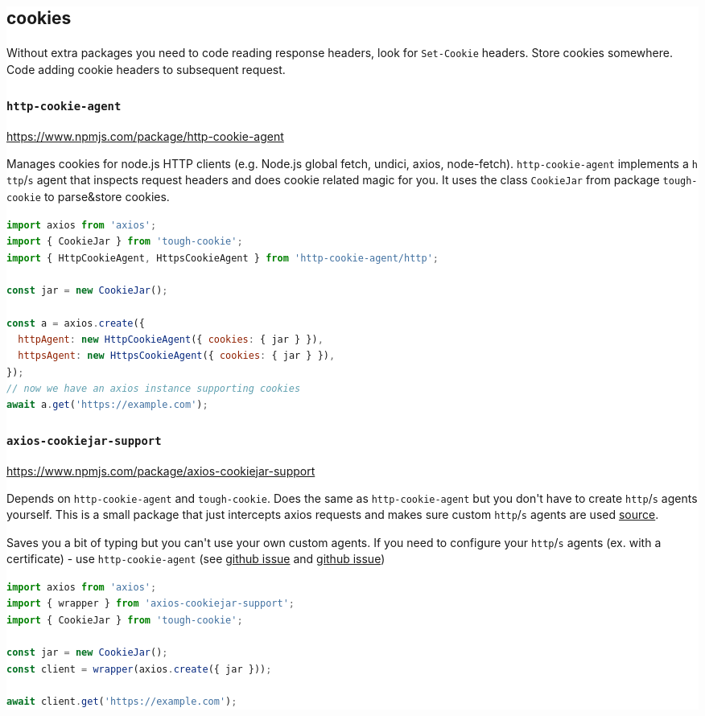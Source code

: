 
## cookies

Without extra packages you need to code reading response headers, look for `Set-Cookie` headers. Store cookies somewhere. Code adding cookie headers to subsequent request.

### `http-cookie-agent`
https://www.npmjs.com/package/http-cookie-agent

Manages cookies for node.js HTTP clients (e.g. Node.js global fetch, undici, axios, node-fetch).
`http-cookie-agent` implements a `http`/`s` agent that inspects request headers and does cookie related magic for you. It uses the class `CookieJar` from package `tough-cookie` to parse&store cookies.

```js
import axios from 'axios';
import { CookieJar } from 'tough-cookie';
import { HttpCookieAgent, HttpsCookieAgent } from 'http-cookie-agent/http';

const jar = new CookieJar();

const a = axios.create({
  httpAgent: new HttpCookieAgent({ cookies: { jar } }),
  httpsAgent: new HttpsCookieAgent({ cookies: { jar } }),
});
// now we have an axios instance supporting cookies
await a.get('https://example.com');
```

### `axios-cookiejar-support`

https://www.npmjs.com/package/axios-cookiejar-support

Depends on `http-cookie-agent` and `tough-cookie`.
Does the same as `http-cookie-agent` but you don't have to create `http`/`s` agents yourself. This is a small package that just intercepts axios requests and makes sure custom `http`/`s` agents are used [source](https://github.com/3846masa/axios-cookiejar-support/blob/main/src/index.ts).

Saves you a bit of typing but you can't use your own custom agents. If you need to configure your `http`/`s` agents (ex. with a certificate) - use `http-cookie-agent` (see [github issue](https://github.com/3846masa/axios-cookiejar-support/issues/431) and [github issue](https://github.com/3846masa/axios-cookiejar-support/issues/426))


```js
import axios from 'axios';
import { wrapper } from 'axios-cookiejar-support';
import { CookieJar } from 'tough-cookie';

const jar = new CookieJar();
const client = wrapper(axios.create({ jar }));

await client.get('https://example.com');
```
